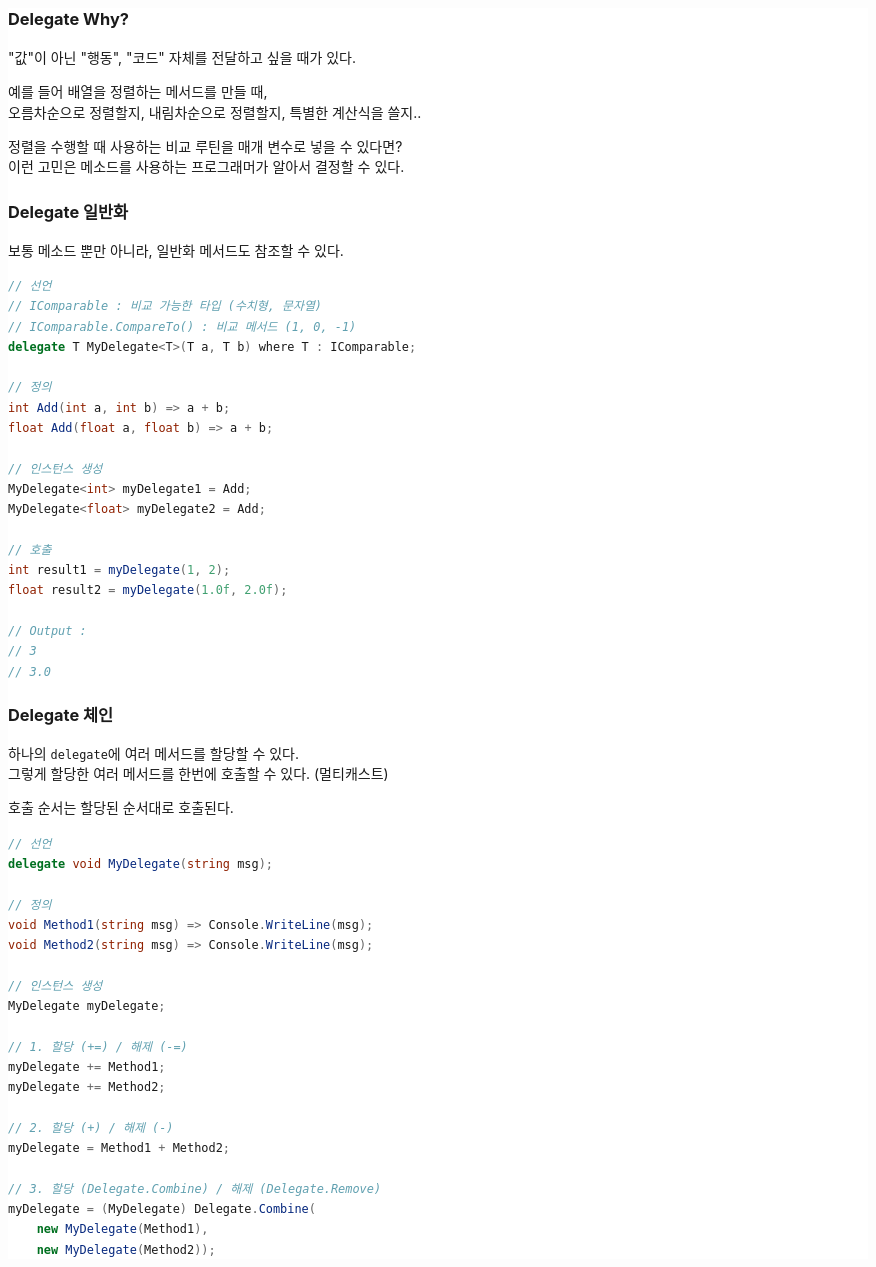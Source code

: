 ### Delegate Why?

"값"이 아닌 "행동", "코드" 자체를 전달하고 싶을 때가 있다.  

예를 들어 배열을 정렬하는 메서드를 만들 때,  
오름차순으로 정렬할지, 내림차순으로 정렬할지, 특별한 계산식을 쓸지..  

정렬을 수행할 때 사용하는 비교 루틴을 매개 변수로 넣을 수 있다면?  
이런 고민은 메소드를 사용하는 프로그래머가 알아서 결정할 수 있다.  

### Delegate 일반화

보통 메소드 뿐만 아니라, 일반화 메서드도 참조할 수 있다.  

```cs
// 선언
// IComparable : 비교 가능한 타입 (수치형, 문자열)
// IComparable.CompareTo() : 비교 메서드 (1, 0, -1)
delegate T MyDelegate<T>(T a, T b) where T : IComparable;

// 정의
int Add(int a, int b) => a + b;
float Add(float a, float b) => a + b;

// 인스턴스 생성
MyDelegate<int> myDelegate1 = Add;
MyDelegate<float> myDelegate2 = Add;

// 호출
int result1 = myDelegate(1, 2);
float result2 = myDelegate(1.0f, 2.0f);

// Output :
// 3
// 3.0
```

### Delegate 체인

하나의 `delegate`에 여러 메서드를 할당할 수 있다.  
그렇게 할당한 여러 메서드를 한번에 호출할 수 있다. (멀티캐스트)  

호출 순서는 할당된 순서대로 호출된다.  

```cs
// 선언
delegate void MyDelegate(string msg);

// 정의
void Method1(string msg) => Console.WriteLine(msg);
void Method2(string msg) => Console.WriteLine(msg);

// 인스턴스 생성
MyDelegate myDelegate;

// 1. 할당 (+=) / 해제 (-=)
myDelegate += Method1;
myDelegate += Method2;

// 2. 할당 (+) / 해제 (-)
myDelegate = Method1 + Method2;

// 3. 할당 (Delegate.Combine) / 해제 (Delegate.Remove)
myDelegate = (MyDelegate) Delegate.Combine(
    new MyDelegate(Method1),
    new MyDelegate(Method2));

```
